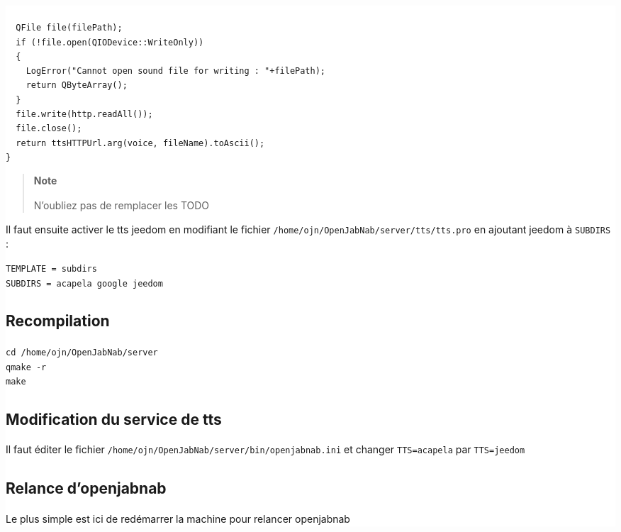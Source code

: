 ````

  QFile file(filePath);
  if (!file.open(QIODevice::WriteOnly))
  {
    LogError("Cannot open sound file for writing : "+filePath);
    return QByteArray();
  }
  file.write(http.readAll());
  file.close();
  return ttsHTTPUrl.arg(voice, fileName).toAscii();
}
````

> **Note**
>
> N’oubliez pas de remplacer les TODO

Il faut ensuite activer le tts jeedom en modifiant le fichier ``/home/ojn/OpenJabNab/server/tts/tts.pro`` en ajoutant jeedom à ``SUBDIRS`` :

````
TEMPLATE = subdirs
SUBDIRS = acapela google jeedom
````

## Recompilation

````
cd /home/ojn/OpenJabNab/server
qmake -r
make
````

## Modification du service de tts

Il faut éditer le fichier ``/home/ojn/OpenJabNab/server/bin/openjabnab.ini`` et changer ``TTS=acapela`` par ``TTS=jeedom``

## Relance d’openjabnab

Le plus simple est ici de redémarrer la machine pour relancer openjabnab
